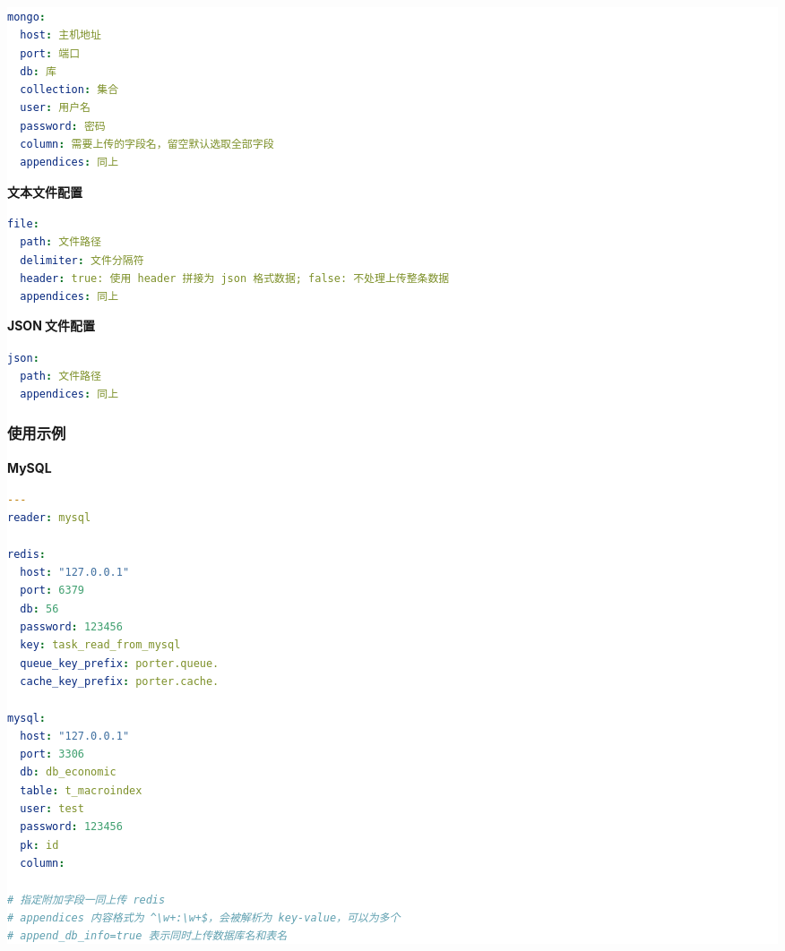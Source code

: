 ```yaml
mongo:
  host: 主机地址
  port: 端口
  db: 库
  collection: 集合
  user: 用户名
  password: 密码
  column: 需要上传的字段名，留空默认选取全部字段
  appendices: 同上
```

**文本文件配置**
```yaml
file:
  path: 文件路径
  delimiter: 文件分隔符
  header: true: 使用 header 拼接为 json 格式数据; false: 不处理上传整条数据
  appendices: 同上
```

**JSON 文件配置**
```yaml
json:
  path: 文件路径
  appendices: 同上
```

### 使用示例

**MySQL**

```yaml
---
reader: mysql

redis:
  host: "127.0.0.1"
  port: 6379
  db: 56
  password: 123456
  key: task_read_from_mysql
  queue_key_prefix: porter.queue.
  cache_key_prefix: porter.cache.

mysql:
  host: "127.0.0.1"
  port: 3306
  db: db_economic
  table: t_macroindex
  user: test
  password: 123456
  pk: id
  column:

# 指定附加字段一同上传 redis
# appendices 内容格式为 ^\w+:\w+$，会被解析为 key-value，可以为多个
# append_db_info=true 表示同时上传数据库名和表名

```
